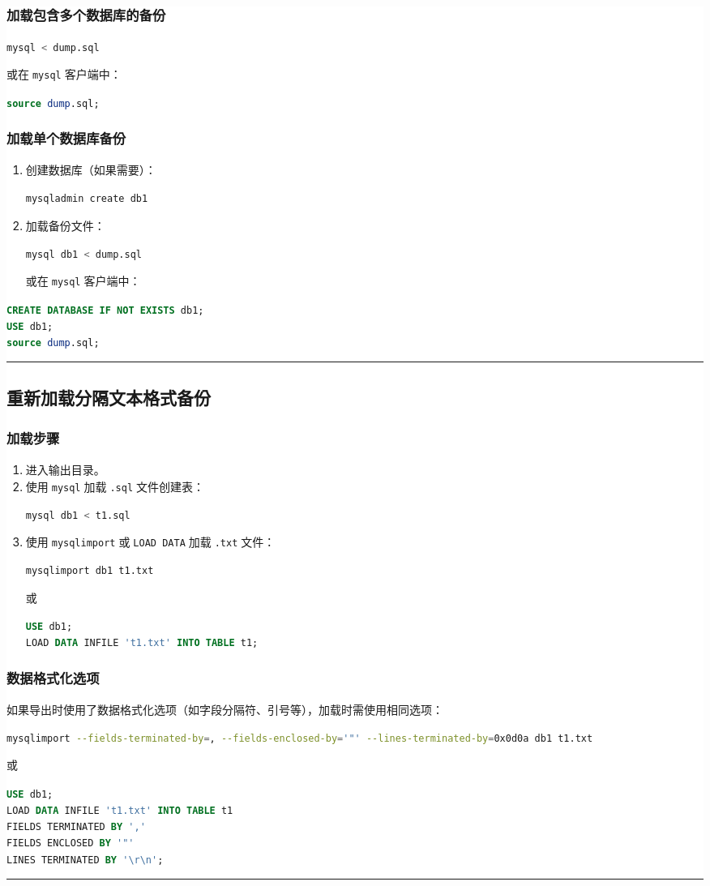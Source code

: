 ### 加载包含多个数据库的备份
```bash
mysql < dump.sql
```
或在 `mysql` 客户端中：
```sql
source dump.sql;
```

### 加载单个数据库备份
1. 创建数据库（如果需要）：
   ```bash
   mysqladmin create db1
   ```
2. 加载备份文件：
   ```bash
   mysql db1 < dump.sql
   ```
   或在 `mysql` 客户端中：
```sql
CREATE DATABASE IF NOT EXISTS db1;
USE db1;
source dump.sql;
```

---

## 重新加载分隔文本格式备份

### 加载步骤
1. 进入输出目录。
2. 使用 `mysql` 加载 `.sql` 文件创建表：
   ```bash
   mysql db1 < t1.sql
   ```
3. 使用 `mysqlimport` 或 `LOAD DATA` 加载 `.txt` 文件：
   ```bash
   mysqlimport db1 t1.txt
   ```
   或
   ```sql
   USE db1;
   LOAD DATA INFILE 't1.txt' INTO TABLE t1;
   ```

### 数据格式化选项
如果导出时使用了数据格式化选项（如字段分隔符、引号等），加载时需使用相同选项：
```bash
mysqlimport --fields-terminated-by=, --fields-enclosed-by='"' --lines-terminated-by=0x0d0a db1 t1.txt
```
或
```sql
USE db1;
LOAD DATA INFILE 't1.txt' INTO TABLE t1 
FIELDS TERMINATED BY ',' 
FIELDS ENCLOSED BY '"' 
LINES TERMINATED BY '\r\n';
```

---